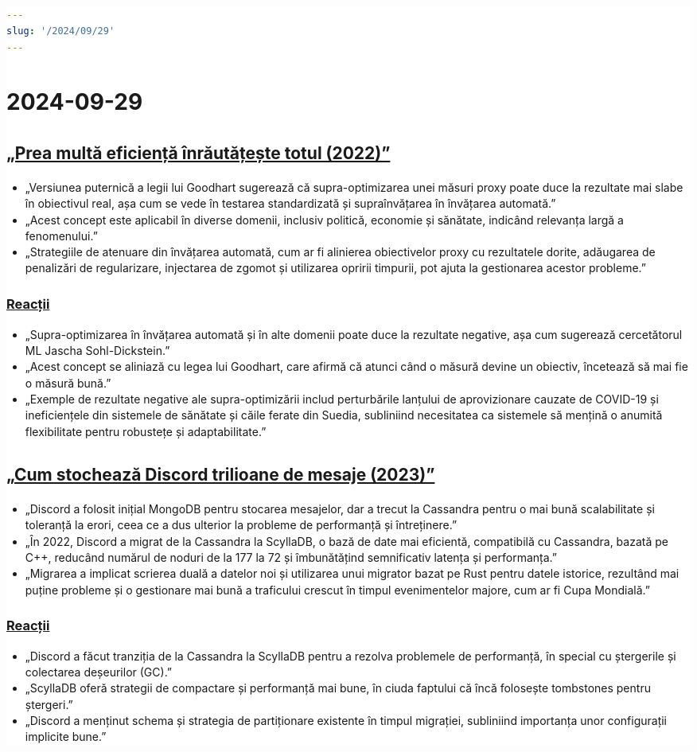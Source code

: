 ```yaml
---
slug: '/2024/09/29'
---
```


# 2024-09-29

## [„Prea multă eficiență înrăutățește totul (2022)”](https://sohl-dickstein.github.io/2022/11/06/strong-Goodhart.html)

- „Versiunea puternică a legii lui Goodhart sugerează că supra-optimizarea unei măsuri proxy poate duce la rezultate mai slabe în obiectivul real, așa cum se vede în testarea standardizată și supraînvățarea în învățarea automată.”
- „Acest concept este aplicabil în diverse domenii, inclusiv politică, economie și sănătate, indicând relevanța largă a fenomenului.”
- „Strategiile de atenuare din învățarea automată, cum ar fi alinierea obiectivelor proxy cu rezultatele dorite, adăugarea de penalizări de regularizare, injectarea de zgomot și utilizarea opririi timpurii, pot ajuta la gestionarea acestor probleme.”

### [Reacții](https://news.ycombinator.com/item?id=41684082)

- „Supra-optimizarea în învățarea automată și în alte domenii poate duce la rezultate negative, așa cum sugerează cercetătorul ML Jascha Sohl-Dickstein.”
- „Acest concept se aliniază cu legea lui Goodhart, care afirmă că atunci când o măsură devine un obiectiv, încetează să mai fie o măsură bună.”
- „Exemple de rezultate negative ale supra-optimizării includ perturbările lanțului de aprovizionare cauzate de COVID-19 și ineficiențele din sistemele de sănătate și căile ferate din Suedia, subliniind necesitatea ca sistemele să mențină o anumită flexibilitate pentru robustețe și adaptabilitate.”

## [„Cum stochează Discord trilioane de mesaje (2023)”](https://discord.com/blog/how-discord-stores-trillions-of-messages)

- „Discord a folosit inițial MongoDB pentru stocarea mesajelor, dar a trecut la Cassandra pentru o mai bună scalabilitate și toleranță la erori, ceea ce a dus ulterior la probleme de performanță și întreținere.”
- „În 2022, Discord a migrat de la Cassandra la ScyllaDB, o bază de date mai eficientă, compatibilă cu Cassandra, bazată pe C++, reducând numărul de noduri de la 177 la 72 și îmbunătățind semnificativ latența și performanța.”
- „Migrarea a implicat scrierea duală a datelor noi și utilizarea unui migrator bazat pe Rust pentru datele istorice, rezultând mai puține probleme și o gestionare mai bună a traficului crescut în timpul evenimentelor majore, cum ar fi Cupa Mondială.”

### [Reacții](https://news.ycombinator.com/item?id=41683293)

- „Discord a făcut tranziția de la Cassandra la ScyllaDB pentru a rezolva problemele de performanță, în special cu ștergerile și colectarea deșeurilor (GC).”
- „ScyllaDB oferă strategii de compactare și performanță mai bune, în ciuda faptului că încă folosește tombstones pentru ștergeri.”
- „Discord a menținut schema și strategia de partiționare existente în timpul migrației, subliniind importanța unor configurații implicite bune.”
